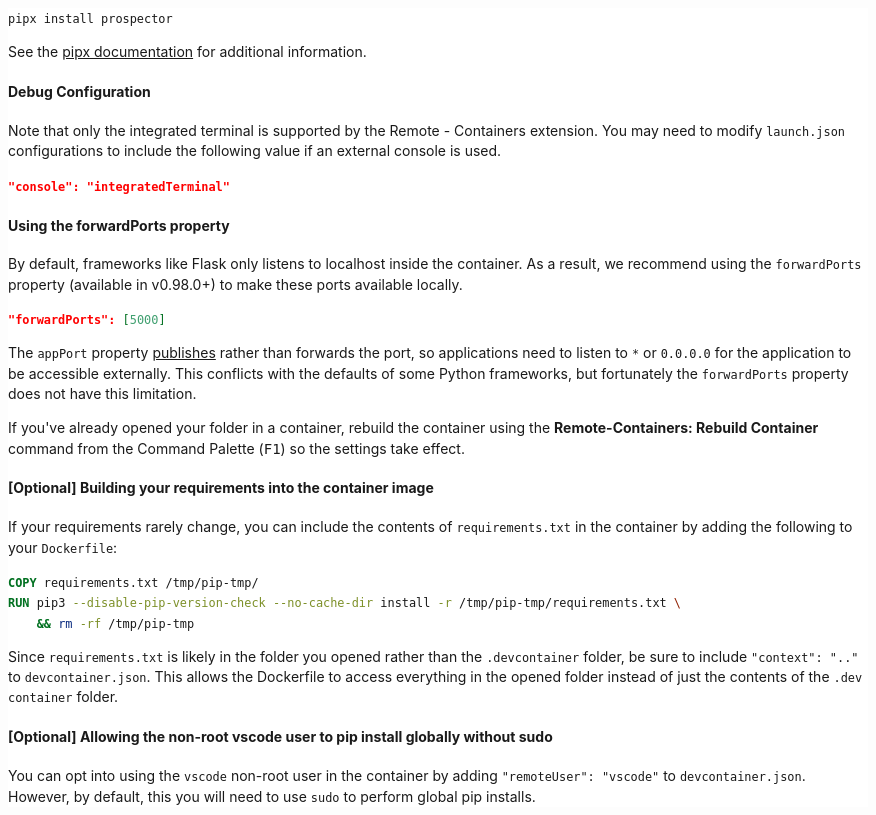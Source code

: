 ```bash
pipx install prospector
```

See the [pipx documentation](https://pipxproject.github.io/pipx/docs/) for additional information.

#### Debug Configuration

Note that only the integrated terminal is supported by the Remote - Containers extension. You may need to modify `launch.json` configurations to include the following value if an external console is used.

```json
"console": "integratedTerminal"
```

#### Using the forwardPorts property

By default, frameworks like Flask only listens to localhost inside the container. As a result, we recommend using the `forwardPorts` property (available in v0.98.0+) to make these ports available locally.

```json
"forwardPorts": [5000]
```

The `appPort` property [publishes](https://docs.docker.com/config/containers/container-networking/#published-ports) rather than forwards the port, so applications need to listen to `*` or `0.0.0.0` for the application to be accessible externally. This conflicts with the defaults of some Python frameworks, but fortunately the `forwardPorts` property does not have this limitation.

If you've already opened your folder in a container, rebuild the container using the **Remote-Containers: Rebuild Container** command from the Command Palette (<kbd>F1</kbd>) so the settings take effect.

#### [Optional] Building your requirements into the container image

If your requirements rarely change, you can include the contents of `requirements.txt` in the container by adding the following to your `Dockerfile`:

```Dockerfile
COPY requirements.txt /tmp/pip-tmp/
RUN pip3 --disable-pip-version-check --no-cache-dir install -r /tmp/pip-tmp/requirements.txt \
    && rm -rf /tmp/pip-tmp
```

Since `requirements.txt` is likely in the folder you opened rather than the `.devcontainer` folder, be sure to include `"context": ".."` to `devcontainer.json`. This allows the Dockerfile to access everything in the opened folder instead of just the contents of the `.devcontainer` folder.

#### [Optional] Allowing the non-root vscode user to pip install globally without sudo

You can opt into using the `vscode` non-root user in the container by adding `"remoteUser": "vscode"` to `devcontainer.json`. However, by default, this you will need to use `sudo` to perform global pip installs.
